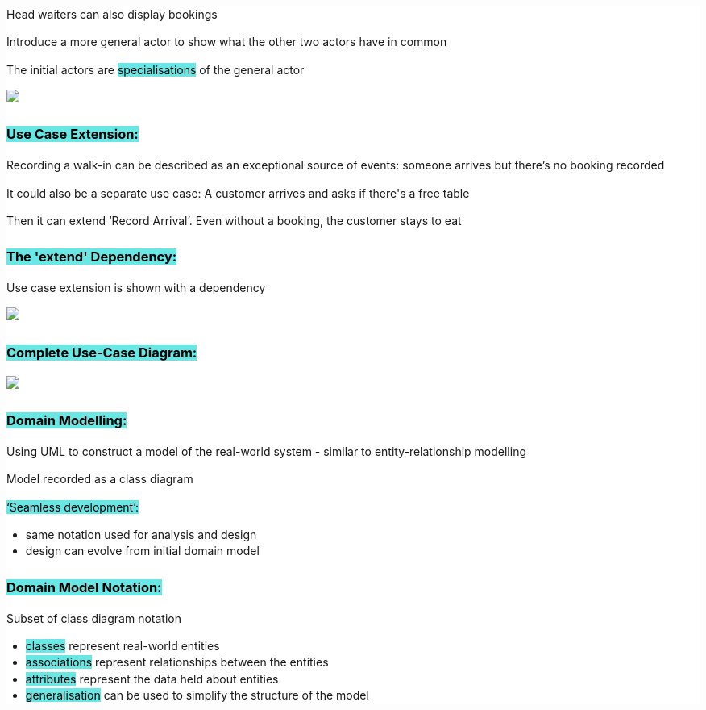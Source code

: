 Head waiters can also display bookings

Introduce a more general actor to show what the other two actors have in common

The initial actors are <mark style="background: #69E7E4;">specialisations</mark> of the general actor

![](https://i.imgur.com/gTDD7TP.png)

### <mark style="background:#69E7E4;">Use Case Extension:</mark>

Recording a walk-in can be described as an exceptional source of events: someone arrives but there’s no booking recorded

It could also be a separate use case: A customer arrives and asks if there's a free table

Then it can extend ‘Record Arrival’. Even without a booking, the customer stays to eat

### <mark style="background: #69E7E4;">The 'extend' Dependency:</mark>

Use case extension is shown with a dependency

![](https://i.imgur.com/kOtqske.png)

### <mark style="background:#69E7E4;">Complete Use-Case Diagram:</mark>

![](https://i.imgur.com/z5Z9KwB.png)

### <mark style="background:#69E7E4;">Domain Modelling:</mark>
    
Using UML to construct a model of the real-world system - similar to entity-relationship modelling
        
Model recorded as a class diagram

<mark style="background: #69E7E4;">‘Seamless development’: </mark> 
- same notation used for analysis and design
- design can evolve from initial domain model

  
### <mark style="background:#69E7E4;">Domain Model Notation:</mark>

Subset of class diagram notation
- <mark style="background:#69E7E4;">classes</mark> represent real-world entities
- <mark style="background:#69E7E4;">associations</mark> represent relationships between the entities
- <mark style="background:#69E7E4;">attributes</mark> represent the data held about entities
- <mark style="background:#69E7E4;">generalisation</mark> can be used to simplify the structure of the model
	
